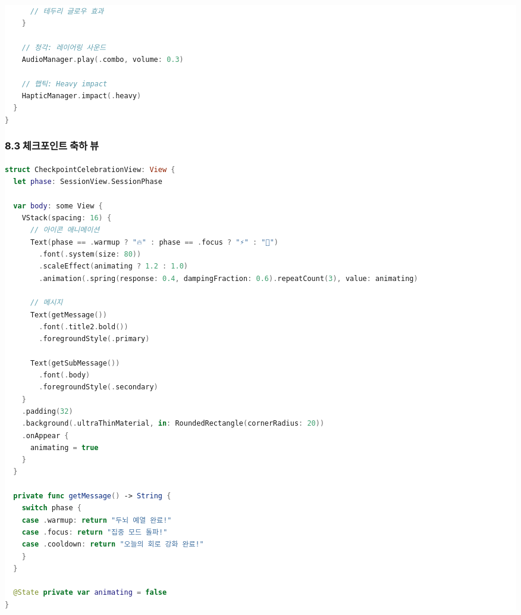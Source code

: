 ```swift
      // 테두리 글로우 효과
    }

    // 청각: 레이어링 사운드
    AudioManager.play(.combo, volume: 0.3)

    // 햅틱: Heavy impact
    HapticManager.impact(.heavy)
  }
}
```

### 8.3 체크포인트 축하 뷰

```swift
struct CheckpointCelebrationView: View {
  let phase: SessionView.SessionPhase

  var body: some View {
    VStack(spacing: 16) {
      // 아이콘 애니메이션
      Text(phase == .warmup ? "🔥" : phase == .focus ? "⚡" : "🧠")
        .font(.system(size: 80))
        .scaleEffect(animating ? 1.2 : 1.0)
        .animation(.spring(response: 0.4, dampingFraction: 0.6).repeatCount(3), value: animating)

      // 메시지
      Text(getMessage())
        .font(.title2.bold())
        .foregroundStyle(.primary)

      Text(getSubMessage())
        .font(.body)
        .foregroundStyle(.secondary)
    }
    .padding(32)
    .background(.ultraThinMaterial, in: RoundedRectangle(cornerRadius: 20))
    .onAppear {
      animating = true
    }
  }

  private func getMessage() -> String {
    switch phase {
    case .warmup: return "두뇌 예열 완료!"
    case .focus: return "집중 모드 돌파!"
    case .cooldown: return "오늘의 회로 강화 완료!"
    }
  }

  @State private var animating = false
}
```
